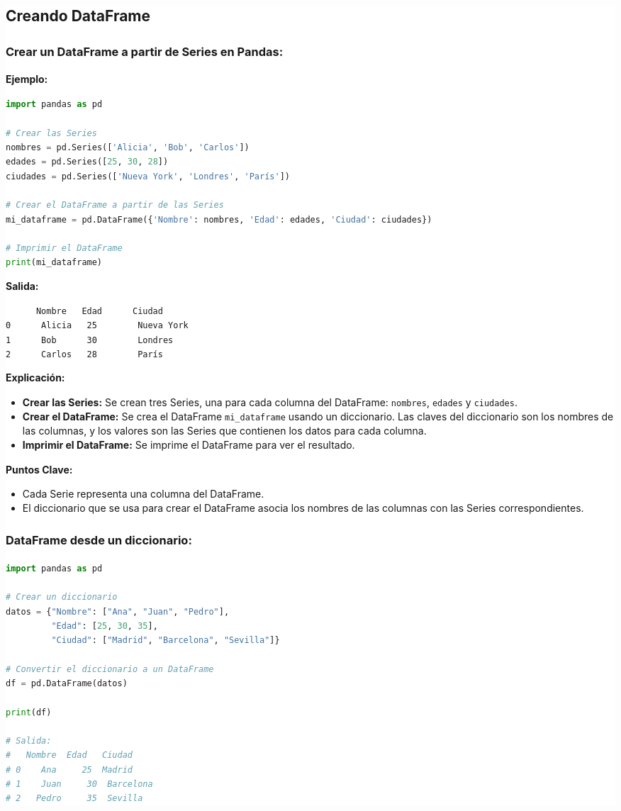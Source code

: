 
## Creando DataFrame

### Crear un DataFrame a partir de Series en Pandas:

**Ejemplo:**

```python
import pandas as pd

# Crear las Series
nombres = pd.Series(['Alicia', 'Bob', 'Carlos'])
edades = pd.Series([25, 30, 28])
ciudades = pd.Series(['Nueva York', 'Londres', 'París'])

# Crear el DataFrame a partir de las Series
mi_dataframe = pd.DataFrame({'Nombre': nombres, 'Edad': edades, 'Ciudad': ciudades})

# Imprimir el DataFrame
print(mi_dataframe)
```

**Salida:**

```bash
      Nombre   Edad      Ciudad
0      Alicia   25        Nueva York
1      Bob      30        Londres
2      Carlos   28        París
```

**Explicación:**

- **Crear las Series:** Se crean tres Series, una para cada columna del DataFrame: `nombres`, `edades` y `ciudades`.
- **Crear el DataFrame:** Se crea el DataFrame `mi_dataframe` usando un diccionario. Las claves del diccionario son los nombres de las columnas, y los valores son las Series que contienen los datos para cada columna.
- **Imprimir el DataFrame:** Se imprime el DataFrame para ver el resultado.

**Puntos Clave:**

* Cada Serie representa una columna del DataFrame.
* El diccionario que se usa para crear el DataFrame asocia los nombres de las columnas con las Series correspondientes.

### DataFrame desde un diccionario:
 
```python
import pandas as pd

# Crear un diccionario
datos = {"Nombre": ["Ana", "Juan", "Pedro"],
         "Edad": [25, 30, 35],
         "Ciudad": ["Madrid", "Barcelona", "Sevilla"]}

# Convertir el diccionario a un DataFrame
df = pd.DataFrame(datos)

print(df)

# Salida:
#   Nombre  Edad   Ciudad
# 0    Ana     25  Madrid
# 1    Juan     30  Barcelona
# 2   Pedro     35  Sevilla
```
